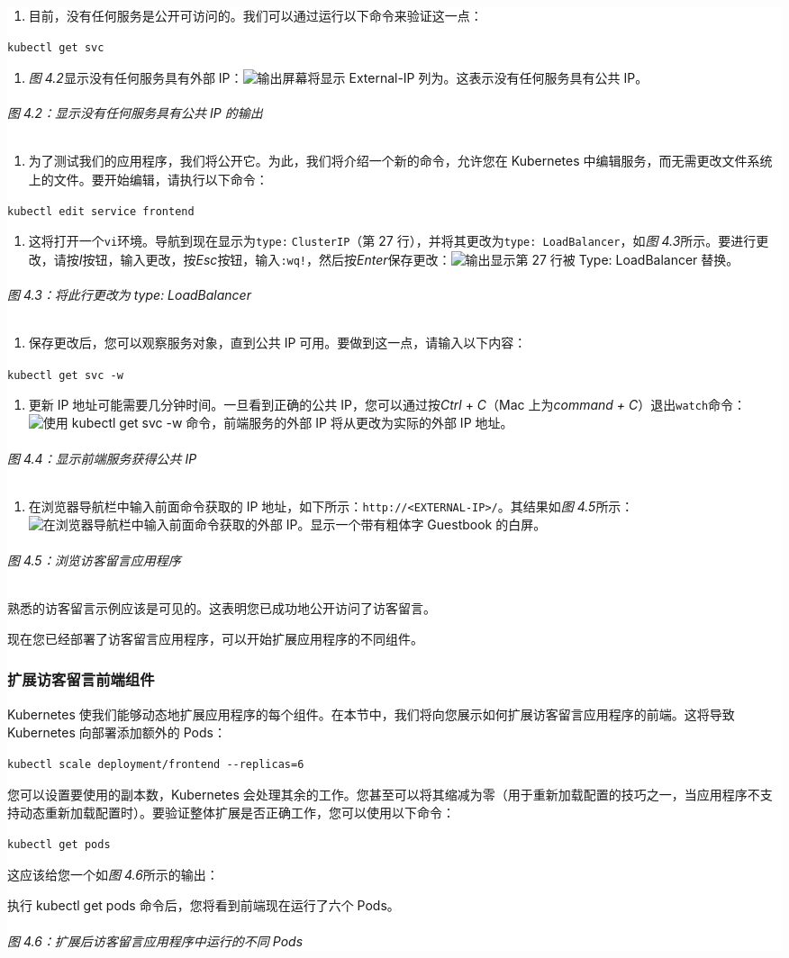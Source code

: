 1.  目前，没有任何服务是公开可访问的。我们可以通过运行以下命令来验证这一点：

```
kubectl get svc 
```

1.  *图 4.2*显示没有任何服务具有外部 IP：![输出屏幕将显示 External-IP 列为<none>。这表示没有任何服务具有公共 IP。](img/Figure_4.2.jpg)

###### 图 4.2：显示没有任何服务具有公共 IP 的输出

1.  为了测试我们的应用程序，我们将公开它。为此，我们将介绍一个新的命令，允许您在 Kubernetes 中编辑服务，而无需更改文件系统上的文件。要开始编辑，请执行以下命令：

```
kubectl edit service frontend
```

1.  这将打开一个`vi`环境。导航到现在显示为`type:` `ClusterIP`（第 27 行），并将其更改为`type: LoadBalancer`，如*图 4.3*所示。要进行更改，请按*I*按钮，输入更改，按*Esc*按钮，输入`:wq!`，然后按*Enter*保存更改：![输出显示第 27 行被 Type: LoadBalancer 替换。](img/Figure_4.3.jpg)

###### 图 4.3：将此行更改为 type: LoadBalancer

1.  保存更改后，您可以观察服务对象，直到公共 IP 可用。要做到这一点，请输入以下内容：

```
kubectl get svc -w
```

1.  更新 IP 地址可能需要几分钟时间。一旦看到正确的公共 IP，您可以通过按*Ctrl* + *C*（Mac 上为*command + C*）退出`watch`命令：![使用 kubectl get svc -w 命令，前端服务的外部 IP 将从<pending>更改为实际的外部 IP 地址。](img/Figure_4.4.jpg)

###### 图 4.4：显示前端服务获得公共 IP

1.  在浏览器导航栏中输入前面命令获取的 IP 地址，如下所示：`http://<EXTERNAL-IP>/`。其结果如*图 4.5*所示：![在浏览器导航栏中输入前面命令获取的外部 IP。显示一个带有粗体字 Guestbook 的白屏。](img/Figure_4.5.jpg)

###### 图 4.5：浏览访客留言应用程序

熟悉的访客留言示例应该是可见的。这表明您已成功地公开访问了访客留言。

现在您已经部署了访客留言应用程序，可以开始扩展应用程序的不同组件。

### 扩展访客留言前端组件

Kubernetes 使我们能够动态地扩展应用程序的每个组件。在本节中，我们将向您展示如何扩展访客留言应用程序的前端。这将导致 Kubernetes 向部署添加额外的 Pods：

```
kubectl scale deployment/frontend --replicas=6
```

您可以设置要使用的副本数，Kubernetes 会处理其余的工作。您甚至可以将其缩减为零（用于重新加载配置的技巧之一，当应用程序不支持动态重新加载配置时）。要验证整体扩展是否正确工作，您可以使用以下命令：

```
kubectl get pods
```

这应该给您一个如*图 4.6*所示的输出：

执行 kubectl get pods 命令后，您将看到前端现在运行了六个 Pods。

###### 图 4.6：扩展后访客留言应用程序中运行的不同 Pods
